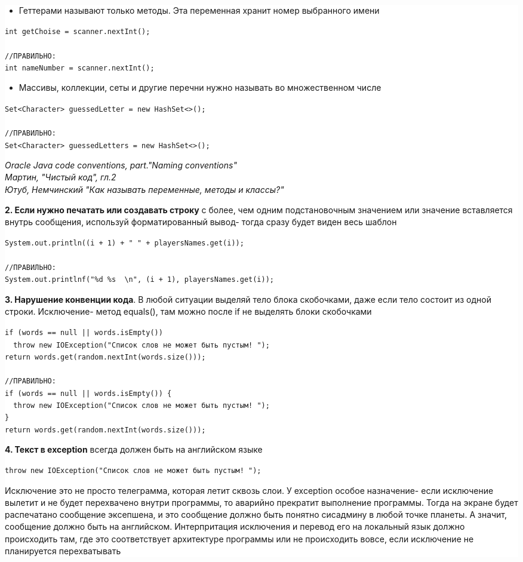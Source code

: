 - Геттерами называют только методы. Эта переменная хранит номер выбранного имени
```
int getChoise = scanner.nextInt();

//ПРАВИЛЬНО:
int nameNumber = scanner.nextInt();
```

- Массивы, коллекции, сеты и другие перечни нужно называть во множественном числе
```
Set<Character> guessedLetter = new HashSet<>();

//ПРАВИЛЬНО:
Set<Character> guessedLetters = new HashSet<>();
```
*Oracle Java code conventions, part."Naming conventions"*  
*Мартин, "Чистый код", гл.2*  
*Ютуб, Немчинский "Как называть переменные, методы и классы?"*

**2. Если нужно печатать или создавать строку** с более, чем одним подстановочным значением или значение вставляется внутрь сообщения, используй форматированный вывод- тогда сразу будет виден весь шаблон
```
System.out.println((i + 1) + " " + playersNames.get(i));

//ПРАВИЛЬНО:
System.out.printlnf("%d %s  \n", (i + 1), playersNames.get(i));
```

**3. Нарушение конвенции кода**. В любой ситуации выделяй тело блока скобочками, даже если тело состоит из одной строки. 
Исключение- метод equals(), там можно после if не выделять блоки скобочками
```
if (words == null || words.isEmpty())
  throw new IOException("Список слов не может быть пустым! ");
return words.get(random.nextInt(words.size()));

//ПРАВИЛЬНО:
if (words == null || words.isEmpty()) {
  throw new IOException("Список слов не может быть пустым! ");
}
return words.get(random.nextInt(words.size()));
```

**4. Текст в exception** всегда должен быть на английском языке
```
throw new IOException("Список слов не может быть пустым! ");
```
Исключение это не просто телеграмма, которая летит сквозь слои. 
У exception особое назначение- если исключение вылетит и не будет перехвачено внутри программы, то аварийно прекратит выполнение программы.
Тогда на экране будет распечатано сообщение эксепшена, и это сообщение должно быть понятно сисадмину в любой точке планеты. 
А значит, сообщение должно быть на английском. 
Интерпритация исключения и перевод его на локальный язык должно происходить там, где это соответствует архитектуре программы или не происходить вовсе, если исключение не планируется перехватывать
